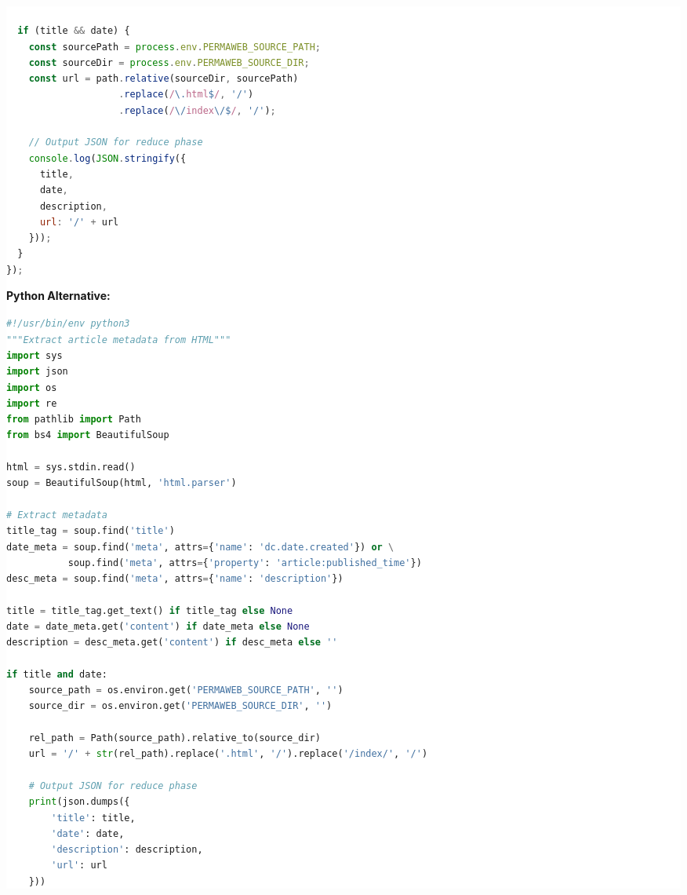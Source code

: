 ```javascript
  
  if (title && date) {
    const sourcePath = process.env.PERMAWEB_SOURCE_PATH;
    const sourceDir = process.env.PERMAWEB_SOURCE_DIR;
    const url = path.relative(sourceDir, sourcePath)
                    .replace(/\.html$/, '/')
                    .replace(/\/index\/$/, '/');
    
    // Output JSON for reduce phase
    console.log(JSON.stringify({
      title,
      date,
      description,
      url: '/' + url
    }));
  }
});
```

**Python Alternative:**

```python
#!/usr/bin/env python3
"""Extract article metadata from HTML"""
import sys
import json
import os
import re
from pathlib import Path
from bs4 import BeautifulSoup

html = sys.stdin.read()
soup = BeautifulSoup(html, 'html.parser')

# Extract metadata
title_tag = soup.find('title')
date_meta = soup.find('meta', attrs={'name': 'dc.date.created'}) or \
           soup.find('meta', attrs={'property': 'article:published_time'})
desc_meta = soup.find('meta', attrs={'name': 'description'})

title = title_tag.get_text() if title_tag else None
date = date_meta.get('content') if date_meta else None
description = desc_meta.get('content') if desc_meta else ''

if title and date:
    source_path = os.environ.get('PERMAWEB_SOURCE_PATH', '')
    source_dir = os.environ.get('PERMAWEB_SOURCE_DIR', '')
    
    rel_path = Path(source_path).relative_to(source_dir)
    url = '/' + str(rel_path).replace('.html', '/').replace('/index/', '/')
    
    # Output JSON for reduce phase
    print(json.dumps({
        'title': title,
        'date': date,
        'description': description,
        'url': url
    }))
```
